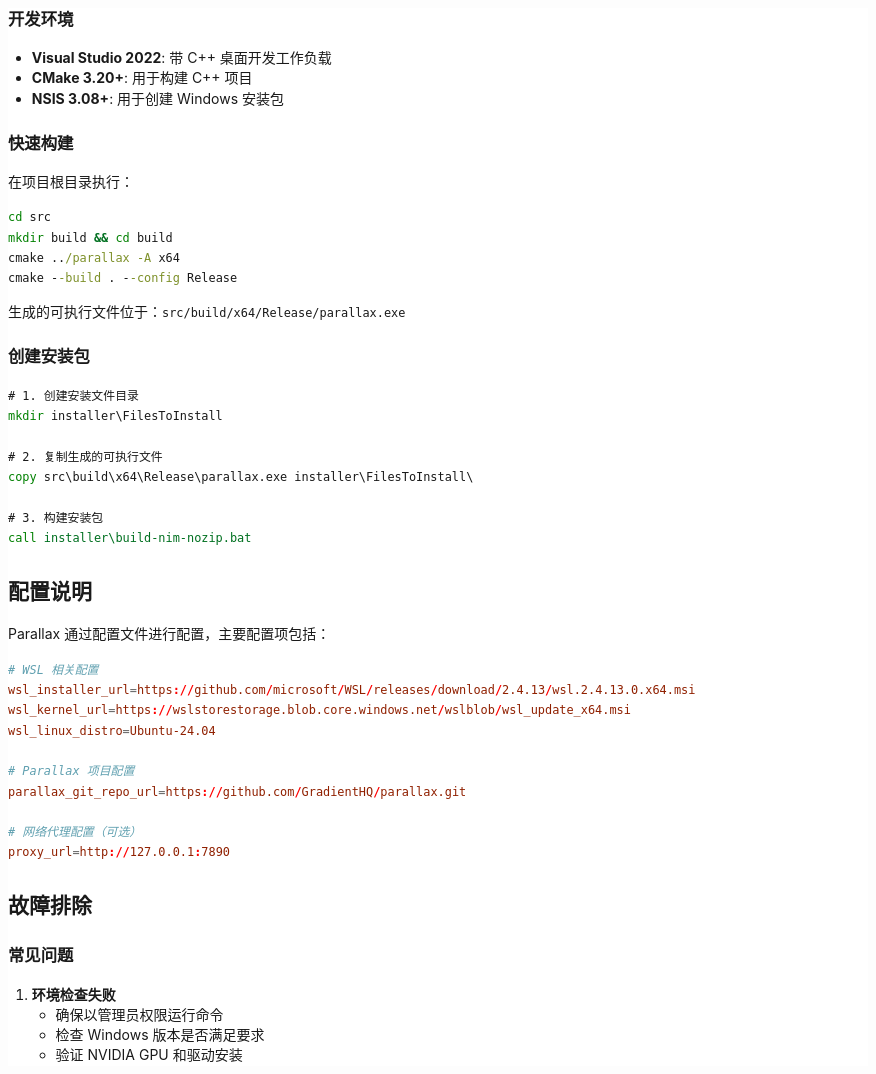 ### 开发环境
- **Visual Studio 2022**: 带 C++ 桌面开发工作负载
- **CMake 3.20+**: 用于构建 C++ 项目
- **NSIS 3.08+**: 用于创建 Windows 安装包

### 快速构建
在项目根目录执行：
```cmd
cd src
mkdir build && cd build
cmake ../parallax -A x64
cmake --build . --config Release
```

生成的可执行文件位于：`src/build/x64/Release/parallax.exe`

### 创建安装包
```cmd
# 1. 创建安装文件目录
mkdir installer\FilesToInstall

# 2. 复制生成的可执行文件
copy src\build\x64\Release\parallax.exe installer\FilesToInstall\

# 3. 构建安装包
call installer\build-nim-nozip.bat
```

## 配置说明

Parallax 通过配置文件进行配置，主要配置项包括：

```conf
# WSL 相关配置
wsl_installer_url=https://github.com/microsoft/WSL/releases/download/2.4.13/wsl.2.4.13.0.x64.msi
wsl_kernel_url=https://wslstorestorage.blob.core.windows.net/wslblob/wsl_update_x64.msi
wsl_linux_distro=Ubuntu-24.04

# Parallax 项目配置
parallax_git_repo_url=https://github.com/GradientHQ/parallax.git

# 网络代理配置（可选）
proxy_url=http://127.0.0.1:7890
```

## 故障排除

### 常见问题

1. **环境检查失败**
   - 确保以管理员权限运行命令
   - 检查 Windows 版本是否满足要求
   - 验证 NVIDIA GPU 和驱动安装
